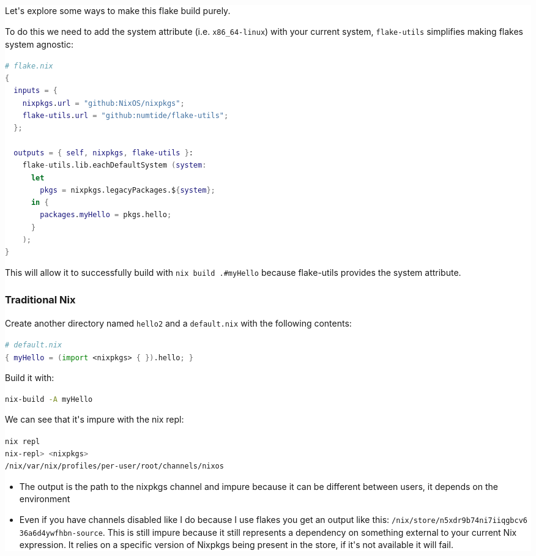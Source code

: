 Let's explore some ways to make this flake build purely.

To do this we need to add the system attribute (i.e. `x86_64-linux`) with your current system, `flake-utils` simplifies making flakes system agnostic:

```nix
# flake.nix
{
  inputs = {
    nixpkgs.url = "github:NixOS/nixpkgs";
    flake-utils.url = "github:numtide/flake-utils";
  };

  outputs = { self, nixpkgs, flake-utils }:
    flake-utils.lib.eachDefaultSystem (system:
      let
        pkgs = nixpkgs.legacyPackages.${system};
      in {
        packages.myHello = pkgs.hello;
      }
    );
}
```

This will allow it to successfully build with `nix build .#myHello` because flake-utils provides the system attribute.

### Traditional Nix

Create another directory named `hello2` and a `default.nix` with the following contents:

```nix
# default.nix
{ myHello = (import <nixpkgs> { }).hello; }
```

Build it with:

```bash
nix-build -A myHello
```

We can see that it's impure with the nix repl:

```bash
nix repl
nix-repl> <nixpkgs>
/nix/var/nix/profiles/per-user/root/channels/nixos
```

- The output is the path to the nixpkgs channel and impure because it can be different between users, it depends on the environment

- Even if you have channels disabled like I do because I use flakes you get an output like this: `/nix/store/n5xdr9b74ni7iiqgbcv636a6d4ywfhbn-source`. This is still impure because it still represents a dependency on something external to your current Nix expression. It relies on a specific version of Nixpkgs being present in the store, if it's not available it will fail.
